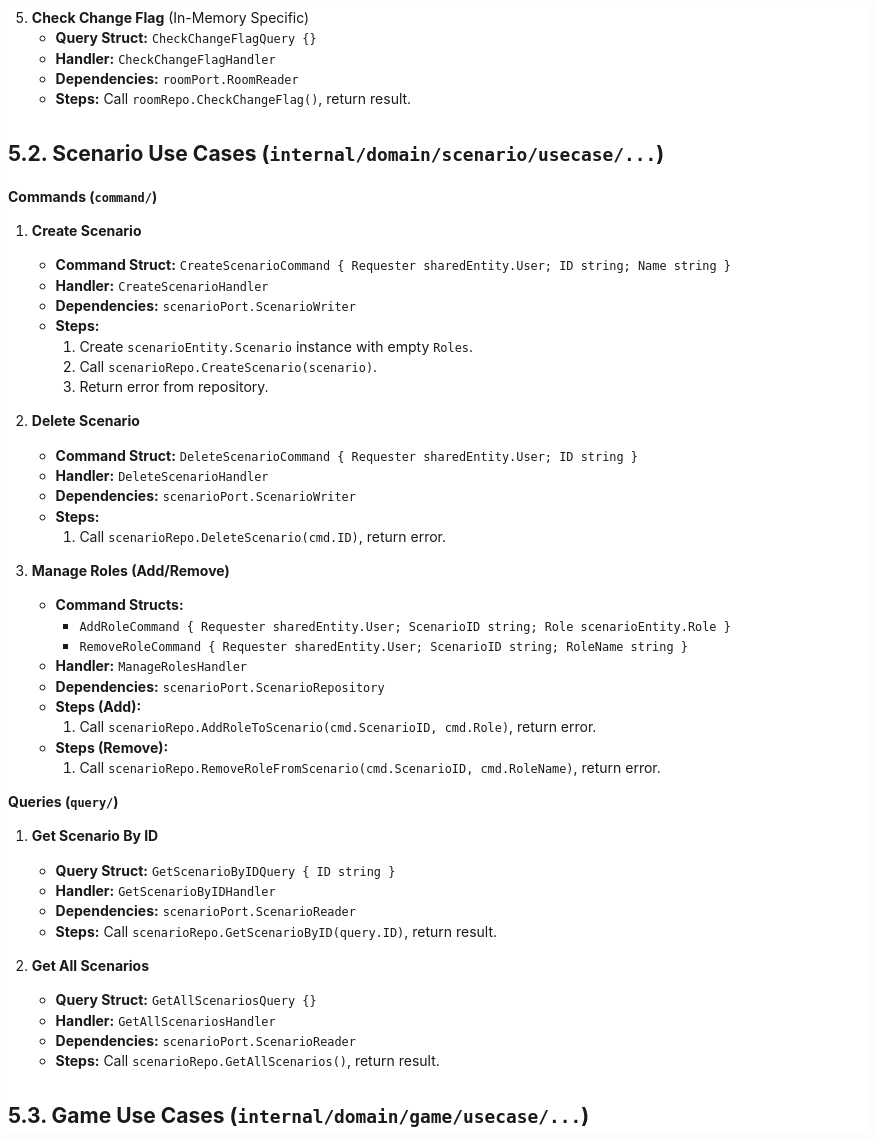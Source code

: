 5.  **Check Change Flag** (In-Memory Specific)
    *   **Query Struct:** `CheckChangeFlagQuery {}`
    *   **Handler:** `CheckChangeFlagHandler`
    *   **Dependencies:** `roomPort.RoomReader`
    *   **Steps:** Call `roomRepo.CheckChangeFlag()`, return result.

## 5.2. Scenario Use Cases (`internal/domain/scenario/usecase/...`)

**Commands (`command/`)**

1.  **Create Scenario**
    *   **Command Struct:** `CreateScenarioCommand { Requester sharedEntity.User; ID string; Name string }`
    *   **Handler:** `CreateScenarioHandler`
    *   **Dependencies:** `scenarioPort.ScenarioWriter`
    *   **Steps:**
        1.  Create `scenarioEntity.Scenario` instance with empty `Roles`.
        2.  Call `scenarioRepo.CreateScenario(scenario)`.
        3.  Return error from repository.

2.  **Delete Scenario**
    *   **Command Struct:** `DeleteScenarioCommand { Requester sharedEntity.User; ID string }`
    *   **Handler:** `DeleteScenarioHandler`
    *   **Dependencies:** `scenarioPort.ScenarioWriter`
    *   **Steps:**
        1.  Call `scenarioRepo.DeleteScenario(cmd.ID)`, return error.

3.  **Manage Roles (Add/Remove)**
    *   **Command Structs:**
        *   `AddRoleCommand { Requester sharedEntity.User; ScenarioID string; Role scenarioEntity.Role }`
        *   `RemoveRoleCommand { Requester sharedEntity.User; ScenarioID string; RoleName string }`
    *   **Handler:** `ManageRolesHandler`
    *   **Dependencies:** `scenarioPort.ScenarioRepository`
    *   **Steps (Add):**
        1.  Call `scenarioRepo.AddRoleToScenario(cmd.ScenarioID, cmd.Role)`, return error.
    *   **Steps (Remove):**
        1.  Call `scenarioRepo.RemoveRoleFromScenario(cmd.ScenarioID, cmd.RoleName)`, return error.

**Queries (`query/`)**

1.  **Get Scenario By ID**
    *   **Query Struct:** `GetScenarioByIDQuery { ID string }`
    *   **Handler:** `GetScenarioByIDHandler`
    *   **Dependencies:** `scenarioPort.ScenarioReader`
    *   **Steps:** Call `scenarioRepo.GetScenarioByID(query.ID)`, return result.

2.  **Get All Scenarios**
    *   **Query Struct:** `GetAllScenariosQuery {}`
    *   **Handler:** `GetAllScenariosHandler`
    *   **Dependencies:** `scenarioPort.ScenarioReader`
    *   **Steps:** Call `scenarioRepo.GetAllScenarios()`, return result.

## 5.3. Game Use Cases (`internal/domain/game/usecase/...`)
